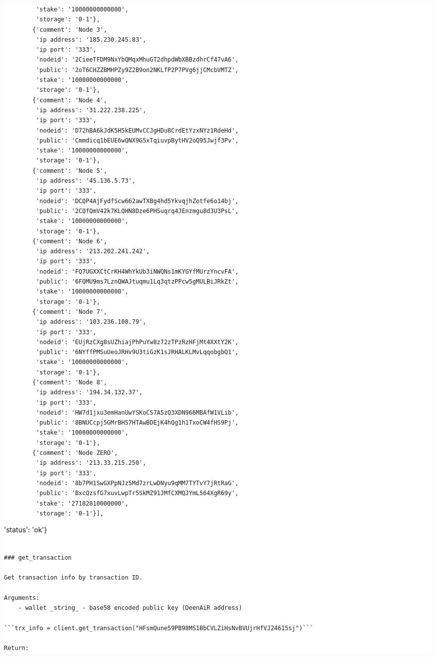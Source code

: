              'stake': '10000000000000',
             'storage': '0-1'},
            {'comment': 'Node 3',
             'ip address': '185.230.245.83',
             'ip port': '333',
             'nodeid': '2CieeTFDM9NxYbQMqxMhuGT2dhpdWbXBBzdhrCf47vA6',
             'public': '2oT6CHZZBMHPZy9Z2B9on2NKLfP2P7PVg6jjCMcbVMTZ',
             'stake': '10000000000000',
             'storage': '0-1'},
            {'comment': 'Node 4',
             'ip address': '31.222.238.225',
             'ip port': '333',
             'nodeid': 'D72hBA6kJdK5H5kEUMvCCJgHDu8CrdEtYzxNYz1RdeHd',
             'public': 'Cmmdicq1bEUE6wQNX9G5xTqiuvpBytHV2oQ95Jwjf3Pv',
             'stake': '10000000000000',
             'storage': '0-1'},
            {'comment': 'Node 5',
             'ip address': '45.136.5.73',
             'ip port': '333',
             'nodeid': 'DCQP4AjFydfScw662awTXBg4hd5YkvqjhZotfe6o14bj',
             'public': '2CQfQmV42k7KLQHN8Dze6PHSuqrq4JEnzmgu8d3U3PsL',
             'stake': '10000000000000',
             'storage': '0-1'},
            {'comment': 'Node 6',
             'ip address': '213.202.241.242',
             'ip port': '333',
             'nodeid': 'FQ7UGXXCtCrKH4WhYkUb3iNWQNs1mKYGYfMUrzYncvFA',
             'public': '6FQMU9ms7LznQWAJtuqmu1Lq3qtzPPcw5gMULBiJRkZt',
             'stake': '10000000000000',
             'storage': '0-1'},
            {'comment': 'Node 7',
             'ip address': '103.236.108.79',
             'ip port': '333',
             'nodeid': 'EUjRzCXg8sUZhiajPhPuYw8z72zTPzRzHFjMt4XXtY2K',
             'public': '6NYffPMSuUeoJRHv9U3tiGzK1sJRHALKLMvLqqobgbQ1',
             'stake': '10000000000000',
             'storage': '0-1'},
            {'comment': 'Node 8',
             'ip address': '194.34.132.37',
             'ip port': '333',
             'nodeid': 'HW7d1jxu3emHanUwYSKoCS7A5zQ3XDN966MBAfW1VLib',
             'public': '8BNUCcpj5GMrBHS7HTAwBDEjK4hQg1h1TxoCW4fHS9Pj',
             'stake': '10000000000000',
             'storage': '0-1'},
            {'comment': 'Node ZERO',
             'ip address': '213.33.215.250',
             'ip port': '333',
             'nodeid': '8b7PH1SwGXPpNJz5Md7zrLwDNyu9qMM7TYTvY7jRtRaG',
             'public': 'BxcQzsfG7xuvLwpTr5SkMZ91JMfCXMQJYmL564XgR69y',
             'stake': '27182810000000',
             'storage': '0-1'}],
 'status': 'ok'}
```

### get_transaction

Get transaction info by transaction ID.

Arguments:
    - wallet _string_ - base58 encoded public key (DeenAiR address)

```trx_info = client.get_transaction("HFsmQune59PB98MS1BbCVLZiHsNvBVUjrHfVJ24615sj")```

Return:
```